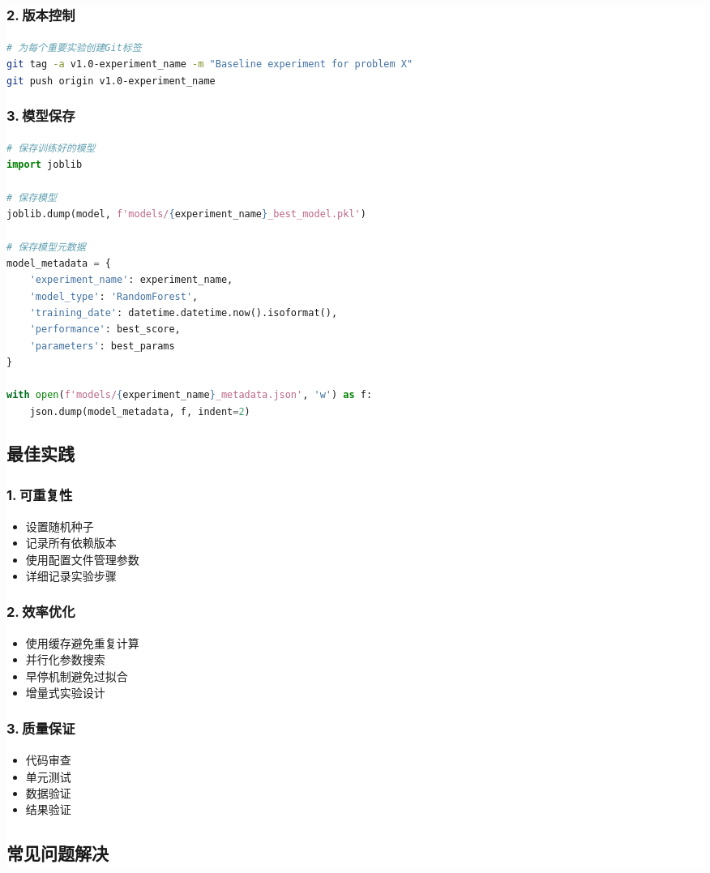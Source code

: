 ### 2. 版本控制
```bash
# 为每个重要实验创建Git标签
git tag -a v1.0-experiment_name -m "Baseline experiment for problem X"
git push origin v1.0-experiment_name
```

### 3. 模型保存
```python
# 保存训练好的模型
import joblib

# 保存模型
joblib.dump(model, f'models/{experiment_name}_best_model.pkl')

# 保存模型元数据
model_metadata = {
    'experiment_name': experiment_name,
    'model_type': 'RandomForest',
    'training_date': datetime.datetime.now().isoformat(),
    'performance': best_score,
    'parameters': best_params
}

with open(f'models/{experiment_name}_metadata.json', 'w') as f:
    json.dump(model_metadata, f, indent=2)
```

## 最佳实践

### 1. 可重复性
- 设置随机种子
- 记录所有依赖版本
- 使用配置文件管理参数
- 详细记录实验步骤

### 2. 效率优化
- 使用缓存避免重复计算
- 并行化参数搜索
- 早停机制避免过拟合
- 增量式实验设计

### 3. 质量保证
- 代码审查
- 单元测试
- 数据验证
- 结果验证

## 常见问题解决
